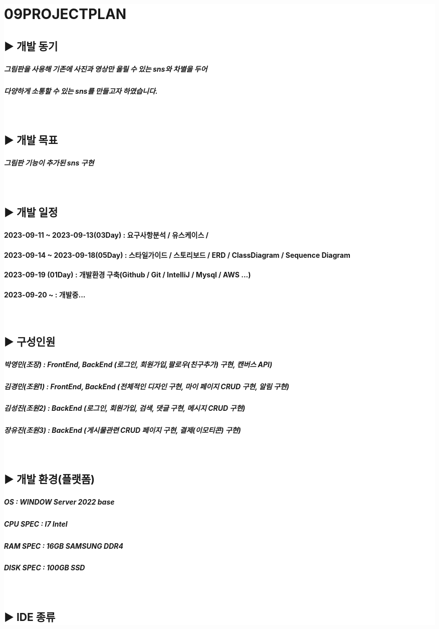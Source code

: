 09PROJECTPLAN
=

## ▶️ 개발 동기

##### 그림판을 사용해 기존에 사진과 영상만 올릴 수 있는 sns와 차별을 두어
##### 다양하게 소통할 수 있는 sns를 만들고자 하였습니다.
<br/>

## ▶️ 개발 목표

##### 그림판 기능이 추가된 sns 구현
<br/>

## ▶️ 개발 일정
#### 2023-09-11 ~ 2023-09-13(03Day) : 요구사항분석 / 유스케이스 / 
#### 2023-09-14 ~ 2023-09-18(05Day) : 스타일가이드 / 스토리보드 / ERD / ClassDiagram / Sequence Diagram
#### 2023-09-19 (01Day) : 개발환경 구축(Github / Git / IntelliJ / Mysql / AWS ...)
#### 2023-09-20 ~       : 개발중...

<br/>

## ▶️ 구성인원 

##### 박영민(조장) : FrontEnd, BackEnd (로그인, 회원가입,팔로우(친구추가) 구현, 캔버스 API)
##### 김경민(조원1) : FrontEnd, BackEnd (전체적인 디자인 구현, 마이 페이지 CRUD 구현, 알림 구현)
##### 김성진(조원2) : BackEnd (로그인, 회원가입, 검색, 댓글 구현, 메시지 CRUD 구현)
##### 장유진(조원3) : BackEnd (게시물관련 CRUD 페이지 구현, 결제(이모티콘) 구현)
<br/>

## ▶️ 개발 환경(플랫폼)

##### OS : WINDOW Server 2022 base
##### CPU SPEC : I7 Intel 
##### RAM SPEC : 16GB SAMSUNG DDR4
##### DISK SPEC : 100GB SSD 

<br/>

## ▶️ IDE 종류
